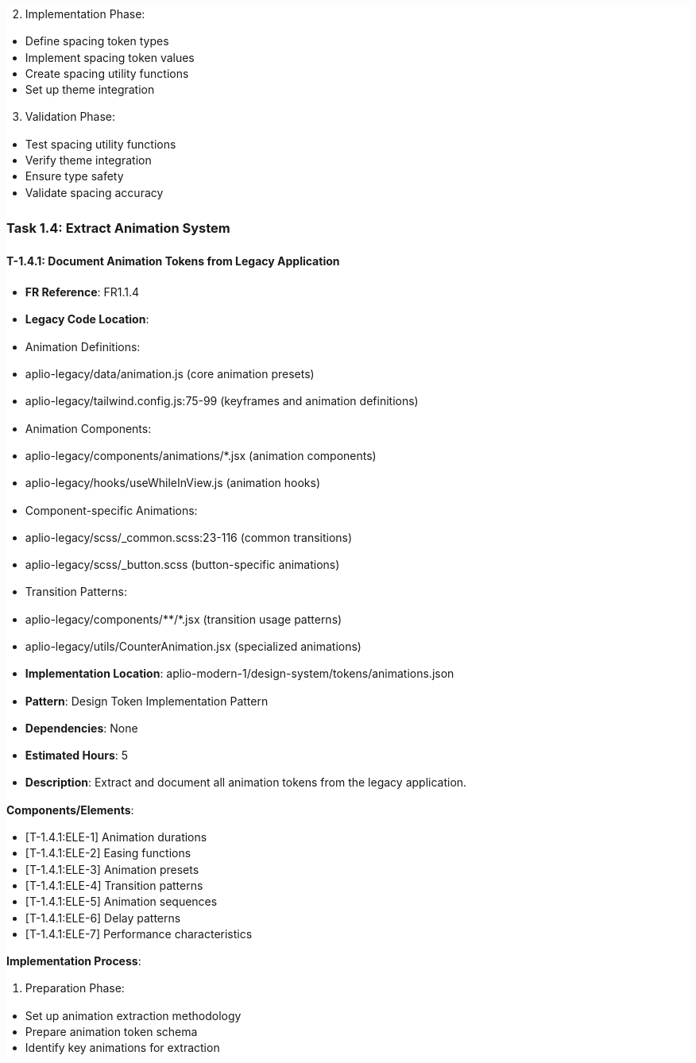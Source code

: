 2. Implementation Phase:
-  Define spacing token types
-  Implement spacing token values
-  Create spacing utility functions
-  Set up theme integration

3. Validation Phase:
-  Test spacing utility functions
-  Verify theme integration
-  Ensure type safety
-  Validate spacing accuracy

### Task 1.4: Extract Animation System

#### T-1.4.1: Document Animation Tokens from Legacy Application
- **FR Reference**: FR1.1.4
- **Legacy Code Location**:
- Animation Definitions:
- aplio-legacy/data/animation.js (core animation presets)
- aplio-legacy/tailwind.config.js:75-99 (keyframes and animation definitions)

- Animation Components:
- aplio-legacy/components/animations/*.jsx (animation components)
- aplio-legacy/hooks/useWhileInView.js (animation hooks)

- Component-specific Animations:
- aplio-legacy/scss/_common.scss:23-116 (common transitions)
- aplio-legacy/scss/_button.scss (button-specific animations)

- Transition Patterns:
- aplio-legacy/components/**/*.jsx (transition usage patterns)
- aplio-legacy/utils/CounterAnimation.jsx (specialized animations)
- **Implementation Location**: aplio-modern-1/design-system/tokens/animations.json
- **Pattern**: Design Token Implementation Pattern
- **Dependencies**: None
- **Estimated Hours**: 5
- **Description**: Extract and document all animation tokens from the legacy application.

**Components/Elements**:
- [T-1.4.1:ELE-1] Animation durations
- [T-1.4.1:ELE-2] Easing functions
- [T-1.4.1:ELE-3] Animation presets
- [T-1.4.1:ELE-4] Transition patterns
- [T-1.4.1:ELE-5] Animation sequences
- [T-1.4.1:ELE-6] Delay patterns
- [T-1.4.1:ELE-7] Performance characteristics

**Implementation Process**:
1. Preparation Phase:
-  Set up animation extraction methodology
-  Prepare animation token schema
-  Identify key animations for extraction

